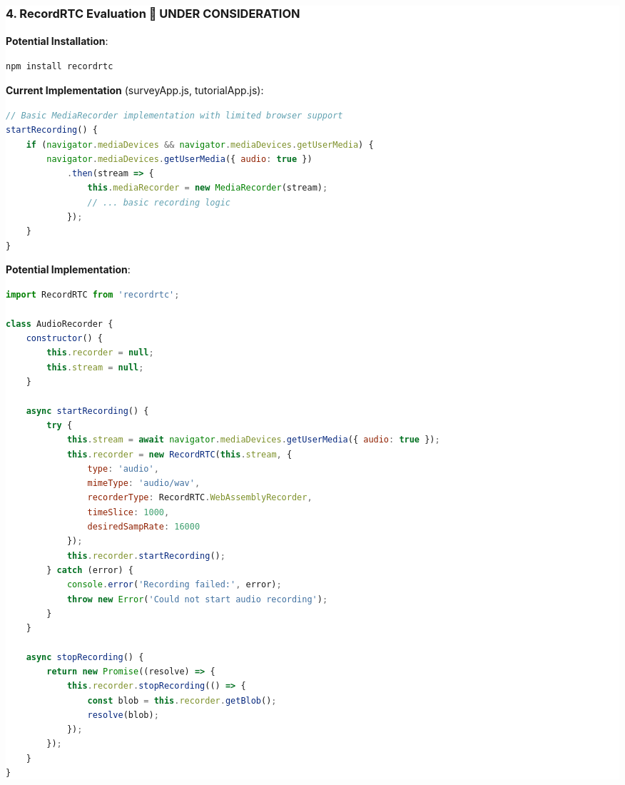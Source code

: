 ### 4. RecordRTC Evaluation 🤔 **UNDER CONSIDERATION**

**Potential Installation**:
```bash
npm install recordrtc
```

**Current Implementation** (surveyApp.js, tutorialApp.js):
```javascript
// Basic MediaRecorder implementation with limited browser support
startRecording() {
    if (navigator.mediaDevices && navigator.mediaDevices.getUserMedia) {
        navigator.mediaDevices.getUserMedia({ audio: true })
            .then(stream => {
                this.mediaRecorder = new MediaRecorder(stream);
                // ... basic recording logic
            });
    }
}
```

**Potential Implementation**:
```javascript
import RecordRTC from 'recordrtc';

class AudioRecorder {
    constructor() {
        this.recorder = null;
        this.stream = null;
    }
    
    async startRecording() {
        try {
            this.stream = await navigator.mediaDevices.getUserMedia({ audio: true });
            this.recorder = new RecordRTC(this.stream, {
                type: 'audio',
                mimeType: 'audio/wav',
                recorderType: RecordRTC.WebAssemblyRecorder,
                timeSlice: 1000,
                desiredSampRate: 16000
            });
            this.recorder.startRecording();
        } catch (error) {
            console.error('Recording failed:', error);
            throw new Error('Could not start audio recording');
        }
    }
    
    async stopRecording() {
        return new Promise((resolve) => {
            this.recorder.stopRecording(() => {
                const blob = this.recorder.getBlob();
                resolve(blob);
            });
        });
    }
}
```

